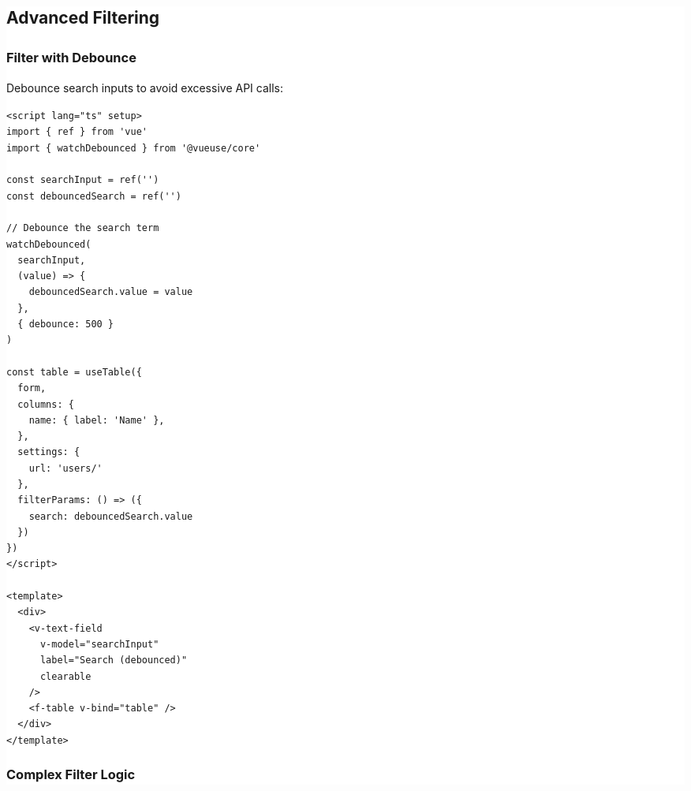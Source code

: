 ## Advanced Filtering

### Filter with Debounce

Debounce search inputs to avoid excessive API calls:

```vue
<script lang="ts" setup>
import { ref } from 'vue'
import { watchDebounced } from '@vueuse/core'

const searchInput = ref('')
const debouncedSearch = ref('')

// Debounce the search term
watchDebounced(
  searchInput,
  (value) => {
    debouncedSearch.value = value
  },
  { debounce: 500 }
)

const table = useTable({
  form,
  columns: {
    name: { label: 'Name' },
  },
  settings: {
    url: 'users/'
  },
  filterParams: () => ({
    search: debouncedSearch.value
  })
})
</script>

<template>
  <div>
    <v-text-field
      v-model="searchInput"
      label="Search (debounced)"
      clearable
    />
    <f-table v-bind="table" />
  </div>
</template>
```

### Complex Filter Logic
